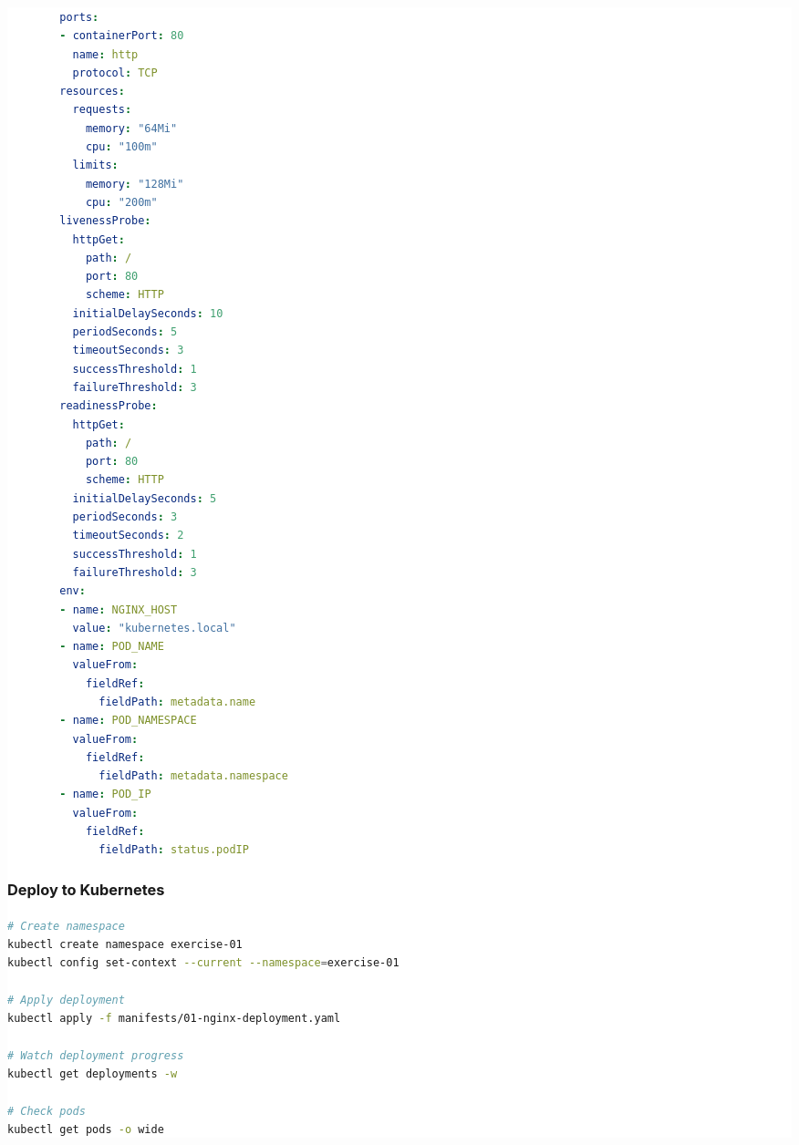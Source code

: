 ```yaml
        ports:
        - containerPort: 80
          name: http
          protocol: TCP
        resources:
          requests:
            memory: "64Mi"
            cpu: "100m"
          limits:
            memory: "128Mi"
            cpu: "200m"
        livenessProbe:
          httpGet:
            path: /
            port: 80
            scheme: HTTP
          initialDelaySeconds: 10
          periodSeconds: 5
          timeoutSeconds: 3
          successThreshold: 1
          failureThreshold: 3
        readinessProbe:
          httpGet:
            path: /
            port: 80
            scheme: HTTP
          initialDelaySeconds: 5
          periodSeconds: 3
          timeoutSeconds: 2
          successThreshold: 1
          failureThreshold: 3
        env:
        - name: NGINX_HOST
          value: "kubernetes.local"
        - name: POD_NAME
          valueFrom:
            fieldRef:
              fieldPath: metadata.name
        - name: POD_NAMESPACE
          valueFrom:
            fieldRef:
              fieldPath: metadata.namespace
        - name: POD_IP
          valueFrom:
            fieldRef:
              fieldPath: status.podIP
```

### Deploy to Kubernetes

```bash
# Create namespace
kubectl create namespace exercise-01
kubectl config set-context --current --namespace=exercise-01

# Apply deployment
kubectl apply -f manifests/01-nginx-deployment.yaml

# Watch deployment progress
kubectl get deployments -w

# Check pods
kubectl get pods -o wide
```